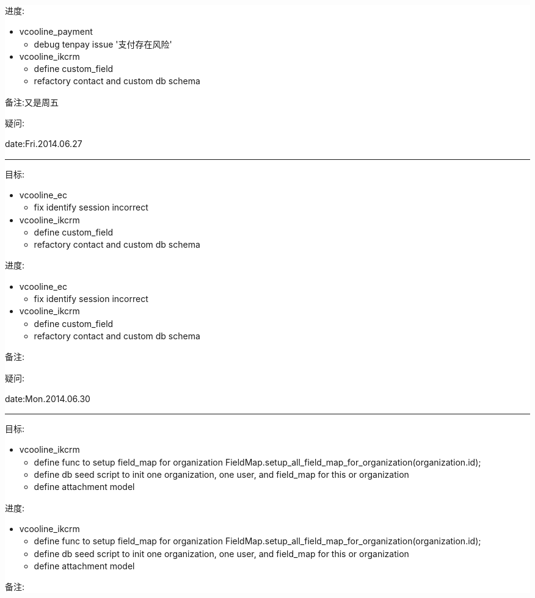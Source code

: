 进度:

- vcooline_payment
  - debug tenpay issue '支付存在风险'
- vcooline_ikcrm
  - define custom_field
  - refactory contact and custom db schema

备注:又是周五

疑问:

date:Fri.2014.06.27

---------------------------------

目标:

- vcooline_ec
  - fix identify session incorrect
- vcooline_ikcrm
  - define custom_field
  - refactory contact and custom db schema

进度:

- vcooline_ec
  - fix identify session incorrect
- vcooline_ikcrm
  - define custom_field
  - refactory contact and custom db schema

备注:

疑问:

date:Mon.2014.06.30

---------------------------------


目标:

- vcooline_ikcrm
  - define func to setup field_map for organization FieldMap.setup_all_field_map_for_organization(organization.id);
  - define db seed script to init one organization, one user, and field_map for this or organization
  - define attachment model


进度:

- vcooline_ikcrm
  - define func to setup field_map for organization FieldMap.setup_all_field_map_for_organization(organization.id);
  - define db seed script to init one organization, one user, and field_map for this or organization
  - define attachment model

备注:
